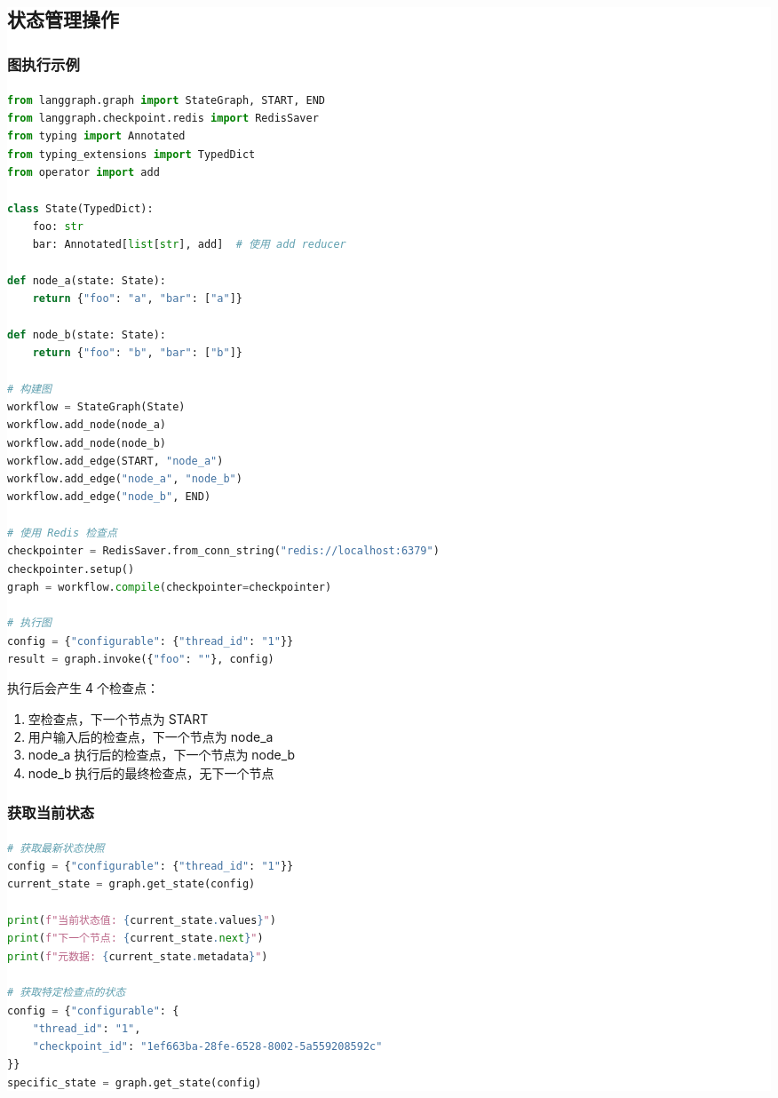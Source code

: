 ## 状态管理操作

### 图执行示例

```python
from langgraph.graph import StateGraph, START, END
from langgraph.checkpoint.redis import RedisSaver
from typing import Annotated
from typing_extensions import TypedDict
from operator import add

class State(TypedDict):
    foo: str
    bar: Annotated[list[str], add]  # 使用 add reducer

def node_a(state: State):
    return {"foo": "a", "bar": ["a"]}

def node_b(state: State):
    return {"foo": "b", "bar": ["b"]}

# 构建图
workflow = StateGraph(State)
workflow.add_node(node_a)
workflow.add_node(node_b)
workflow.add_edge(START, "node_a")
workflow.add_edge("node_a", "node_b")
workflow.add_edge("node_b", END)

# 使用 Redis 检查点
checkpointer = RedisSaver.from_conn_string("redis://localhost:6379")
checkpointer.setup()
graph = workflow.compile(checkpointer=checkpointer)

# 执行图
config = {"configurable": {"thread_id": "1"}}
result = graph.invoke({"foo": ""}, config)
```

执行后会产生 4 个检查点：
1. 空检查点，下一个节点为 START
2. 用户输入后的检查点，下一个节点为 node_a
3. node_a 执行后的检查点，下一个节点为 node_b
4. node_b 执行后的最终检查点，无下一个节点

### 获取当前状态

```python
# 获取最新状态快照
config = {"configurable": {"thread_id": "1"}}
current_state = graph.get_state(config)

print(f"当前状态值: {current_state.values}")
print(f"下一个节点: {current_state.next}")
print(f"元数据: {current_state.metadata}")

# 获取特定检查点的状态
config = {"configurable": {
    "thread_id": "1", 
    "checkpoint_id": "1ef663ba-28fe-6528-8002-5a559208592c"
}}
specific_state = graph.get_state(config)
```
